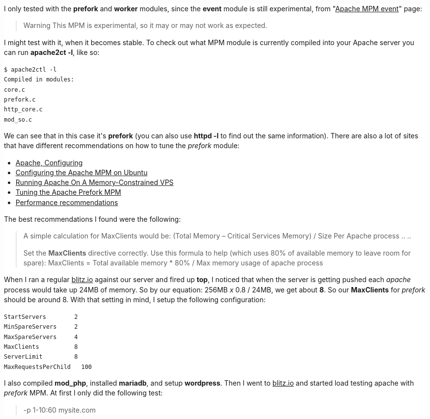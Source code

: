 I only tested with the **prefork** and **worker** modules, since the **event** module is still experimental, from "[Apache MPM event](http://httpd.apache.org/docs/2.2/mod/event.html)" page:

> Warning This MPM is experimental, so it may or may not work as expected.

I might test with it, when it becomes stable. To check out what MPM module is currently compiled into your Apache server you can run **apache2ct -l**, like so:

    $ apache2ctl -l
    Compiled in modules:
    core.c
    prefork.c
    http_core.c
    mod_so.c


We can see that in this case it's **prefork** (you can also use **httpd -l** to find out the same information). There are also a lot of sites that have different recommendations on how to tune the *prefork* module:

*   [Apache, Configuring](http://www.freebsdwiki.net/index.php/Apache,_Configuring)
*   [Configuring the Apache MPM on Ubuntu](http://articles.slicehost.com/2010/5/19/configuring-the-apache-mpm-on-ubuntu)
*   [Running Apache On A Memory-Constrained VPS](http://www.kalzumeus.com/2010/06/19/running-apache-on-a-memory-constrained-vps/)
*   [Tuning the Apache Prefork MPM](http://www.hosting.com/support/linux/tuning-the-apache-prefork-mpm)
*   [Performance recommendations](http://docs.moodle.org/23/en/Performance_recommendations)

The best recommendations I found were the following:

> A simple calculation for MaxClients would be:
> (Total Memory – Critical Services Memory) / Size Per Apache process .. ..
>
> Set the **MaxClients** directive correctly. Use this formula to help (which uses 80% of available memory to leave room for spare):
> MaxClients = Total available memory * 80% / Max memory usage of apache process

When I ran a regular [blitz.io](http://blitz.io) against our server and fired up **top**, I noticed that when the server is getting pushed each *apache* process would take up 24MB of memory. So by our equation: 256MB *x* 0.8 / 24MB, we get about **8**. So our **MaxClients** for *prefork* should be around 8. With that setting in mind, I setup the following configuration:

    StartServers        2
    MinSpareServers     2
    MaxSpareServers     4
    MaxClients          8
    ServerLimit         8
    MaxRequestsPerChild   100


I also compiled **mod_php**, installed **mariadb**, and setup **wordpress**. Then I went to [blitz.io](http://blitz.io/) and started load testing apache with *prefork* MPM. At first I only did the following test:

> -p 1-10:60 mysite.com
